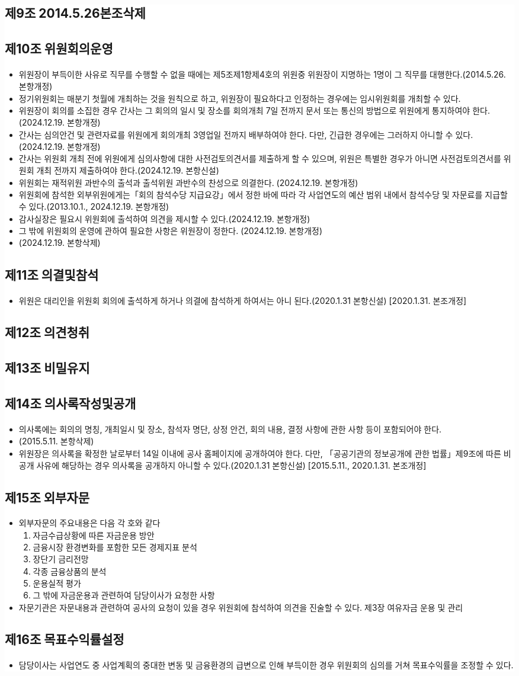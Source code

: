 ## 제9조 2014.5.26본조삭제

## 제10조 위원회의운영
- 위원장이 부득이한 사유로 직무를 수행할 수 없을 때에는 제5조제1항제4호의 위원중 위원장이 지명하는 1명이 그 직무를 대행한다.(2014.5.26. 본항개정)
- 정기위원회는 매분기 첫월에 개최하는 것을 원칙으로 하고, 위원장이 필요하다고 인정하는 경우에는 임시위원회를 개최할 수 있다.
- 위원장이 회의를 소집한 경우 간사는 그 회의의 일시 및 장소를 회의개최 7일 전까지 문서 또는 통신의 방법으로 위원에게 통지하여야 한다.(2024.12.19. 본항개정)
- 간사는 심의안건 및 관련자료를 위원에게 회의개최 3영업일 전까지 배부하여야 한다. 다만, 긴급한 경우에는 그러하지 아니할 수 있다.(2024.12.19. 본항개정)
- 간사는 위원회 개최 전에 위원에게 심의사항에 대한 사전검토의견서를 제출하게 할 수 있으며, 위원은 특별한 경우가 아니면 사전검토의견서를 위원회 개최 전까지 제출하여야 한다.(2024.12.19. 본항신설)
- 위원회는 재적위원 과반수의 출석과 출석위원 과반수의 찬성으로 의결한다. (2024.12.19. 본항개정)
- 위원회에 참석한 외부위원에게는「회의 참석수당 지급요강」에서 정한 바에 따라 각 사업연도의 예산 범위 내에서 참석수당 및 자문료를 지급할 수 있다.(2013.10.1., 2024.12.19. 본항개정)
- 감사실장은 필요시 위원회에 출석하여 의견을 제시할 수 있다.(2024.12.19. 본항개정)
- 그 밖에 위원회의 운영에 관하여 필요한 사항은 위원장이 정한다. (2024.12.19. 본항개정)
- (2024.12.19. 본항삭제)

## 제11조 의결및참석
- 위원은 대리인을 위원회 회의에 출석하게 하거나 의결에 참석하게 하여서는 아니 된다.(2020.1.31 본항신설)
  [2020.1.31. 본조개정]

## 제12조 의견청취

## 제13조 비밀유지

## 제14조 의사록작성및공개
- 의사록에는 회의의 명칭, 개최일시 및 장소, 참석자 명단, 상정 안건, 회의 내용, 결정 사항에 관한 사항 등이 포함되어야 한다.
- (2015.5.11. 본항삭제)
- 위원장은 의사록을 확정한 날로부터 14일 이내에 공사 홈페이지에 공개하여야 한다. 다만, 「공공기관의 정보공개에 관한 법률」제9조에 따른 비공개 사유에 해당하는 경우 의사록을 공개하지 아니할 수 있다.(2020.1.31 본항신설)
  [2015.5.11., 2020.1.31. 본조개정]

## 제15조 외부자문
- 외부자문의 주요내용은 다음 각 호와 같다
  1. 자금수급상황에 따른 자금운용 방안
  2. 금융시장 환경변화를 포함한 모든 경제지표 분석
  3. 장단기 금리전망
  4. 각종 금융상품의 분석
  5. 운용실적 평가
  6. 그 밖에 자금운용과 관련하여 담당이사가 요청한 사항
- 자문기관은 자문내용과 관련하여 공사의 요청이 있을 경우 위원회에 참석하여
  의견을 진술할 수 있다.
제3장 여유자금 운용 및 관리

## 제16조 목표수익률설정
- 담당이사는 사업연도 중 사업계획의 중대한 변동 및 금융환경의 급변으로 인해 부득이한 경우 위원회의 심의를 거쳐 목표수익률을 조정할 수 있다.
